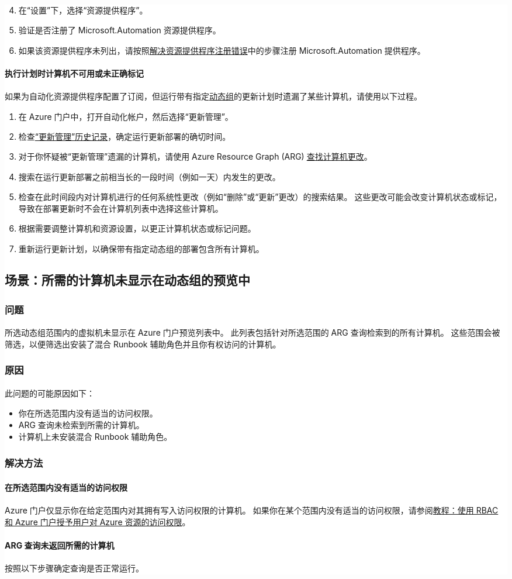 4. 在“设置”下，选择“资源提供程序”。 

5. 验证是否注册了 Microsoft.Automation 资源提供程序。

6. 如果该资源提供程序未列出，请按照[解决资源提供程序注册错误](/azure-resource-manager/resource-manager-register-provider-errors)中的步骤注册 Microsoft.Automation 提供程序。

#### <a name="machines-not-available-or-not-tagged-correctly-when-schedule-executed"></a>执行计划时计算机不可用或未正确标记

如果为自动化资源提供程序配置了订阅，但运行带有指定[动态组](../automation-update-management-groups.md)的更新计划时遗漏了某些计算机，请使用以下过程。

1. 在 Azure 门户中，打开自动化帐户，然后选择“更新管理”。

2. 检查[“更新管理”历史记录](/automation/manage-update-multi#view-results-of-an-update-deployment)，确定运行更新部署的确切时间。 

3. 对于你怀疑被“更新管理”遗漏的计算机，请使用 Azure Resource Graph (ARG) [查找计算机更改](/governance/resource-graph/how-to/get-resource-changes#find-detected-change-events-and-view-change-details)。 

4. 搜索在运行更新部署之前相当长的一段时间（例如一天）内发生的更改。

5. 检查在此时间段内对计算机进行的任何系统性更改（例如“删除”或“更新”更改）的搜索结果。 这些更改可能会改变计算机状态或标记，导致在部署更新时不会在计算机列表中选择这些计算机。

6. 根据需要调整计算机和资源设置，以更正计算机状态或标记问题。

7. 重新运行更新计划，以确保带有指定动态组的部署包含所有计算机。

## <a name="scenario-expected-machines-dont-appear-in-preview-for-dynamic-group"></a><a name="machines-not-in-preview"></a>场景：所需的计算机未显示在动态组的预览中

### <a name="issue"></a>问题

所选动态组范围内的虚拟机未显示在 Azure 门户预览列表中。 此列表包括针对所选范围的 ARG 查询检索到的所有计算机。 这些范围会被筛选，以便筛选出安装了混合 Runbook 辅助角色并且你有权访问的计算机。 

### <a name="cause"></a>原因
 
此问题的可能原因如下：

* 你在所选范围内没有适当的访问权限。
* ARG 查询未检索到所需的计算机。
* 计算机上未安装混合 Runbook 辅助角色。

### <a name="resolution"></a>解决方法 

#### <a name="incorrect-access-on-selected-scopes"></a>在所选范围内没有适当的访问权限

Azure 门户仅显示你在给定范围内对其拥有写入访问权限的计算机。 如果你在某个范围内没有适当的访问权限，请参阅[教程：使用 RBAC 和 Azure 门户授予用户对 Azure 资源的访问权限](/role-based-access-control/quickstart-assign-role-user-portal)。

#### <a name="arg-query-doesnt-return-expected-machines"></a>ARG 查询未返回所需的计算机

按照以下步骤确定查询是否正常运行。
